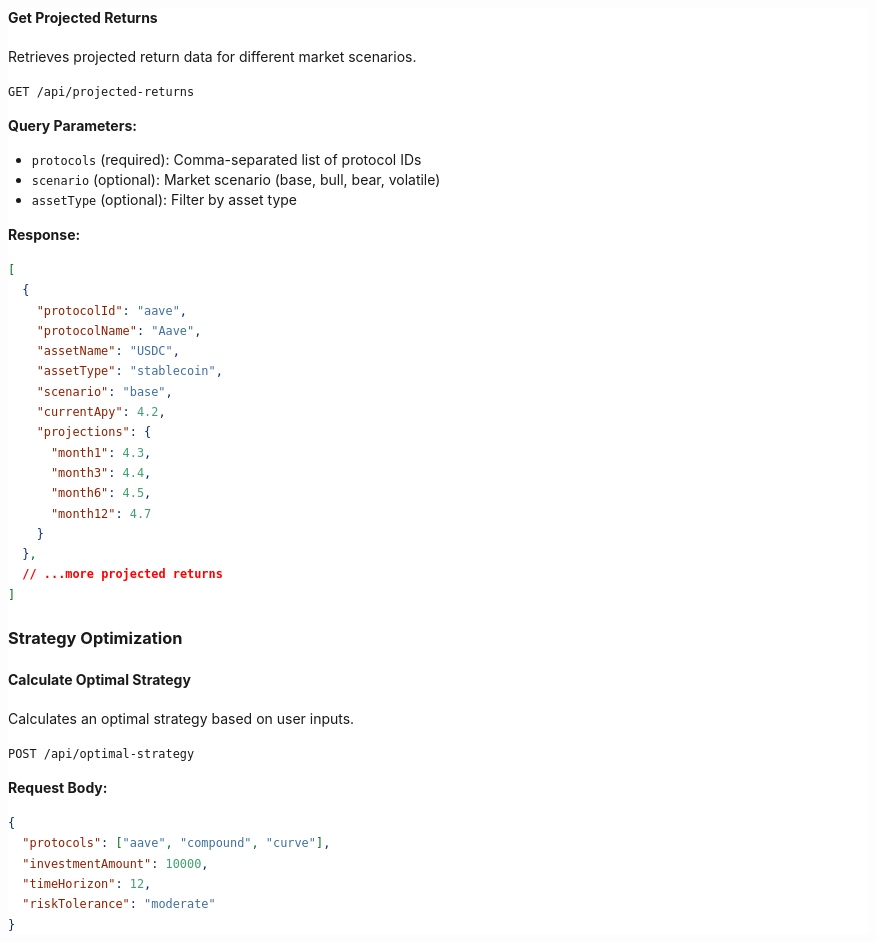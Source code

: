 #### Get Projected Returns

Retrieves projected return data for different market scenarios.

```
GET /api/projected-returns
```

**Query Parameters:**

- `protocols` (required): Comma-separated list of protocol IDs
- `scenario` (optional): Market scenario (base, bull, bear, volatile)
- `assetType` (optional): Filter by asset type

**Response:**

```json
[
  {
    "protocolId": "aave",
    "protocolName": "Aave",
    "assetName": "USDC",
    "assetType": "stablecoin",
    "scenario": "base",
    "currentApy": 4.2,
    "projections": {
      "month1": 4.3,
      "month3": 4.4,
      "month6": 4.5,
      "month12": 4.7
    }
  },
  // ...more projected returns
]
```

### Strategy Optimization

#### Calculate Optimal Strategy

Calculates an optimal strategy based on user inputs.

```
POST /api/optimal-strategy
```

**Request Body:**

```json
{
  "protocols": ["aave", "compound", "curve"],
  "investmentAmount": 10000,
  "timeHorizon": 12,
  "riskTolerance": "moderate"
}
```
